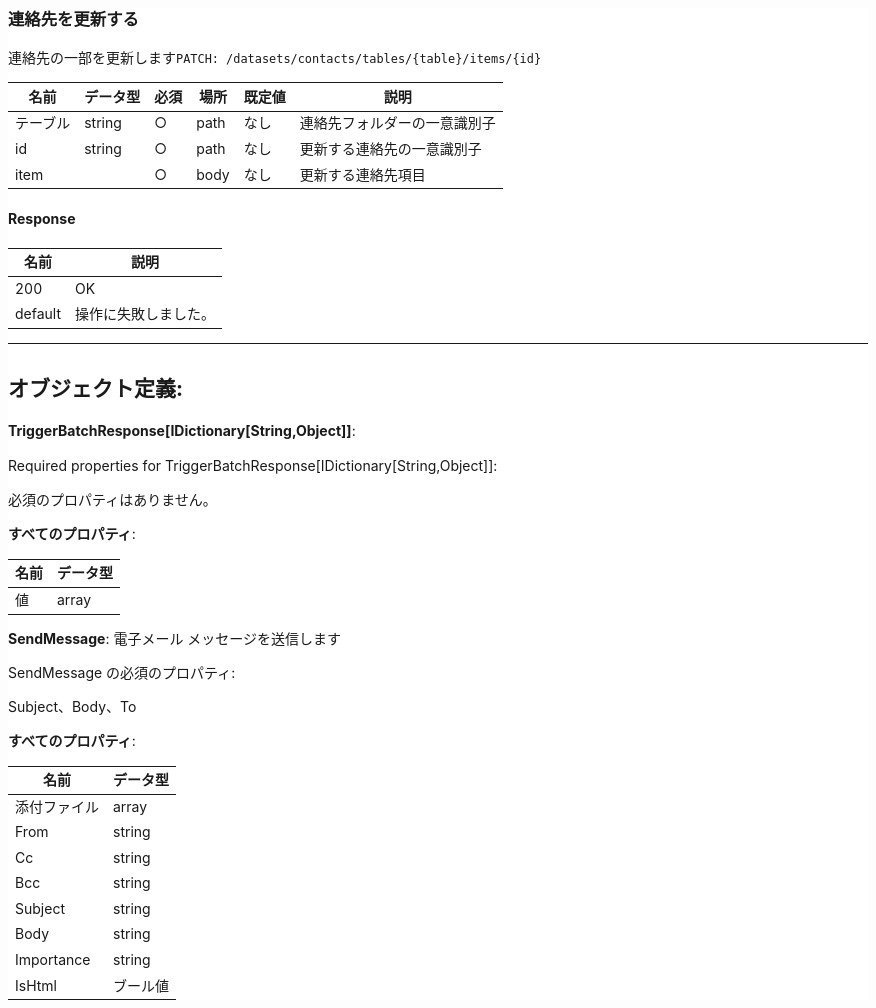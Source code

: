 

### 連絡先を更新する 


 連絡先の一部を更新します```PATCH: /datasets/contacts/tables/{table}/items/{id}```



| 名前| データ型|必須|場所|既定値|説明|
| ---|---|---|---|---|---|
|テーブル|string|○|path|なし|連絡先フォルダーの一意識別子|
|id|string|○|path|なし|更新する連絡先の一意識別子|
|item| |○|body|なし|更新する連絡先項目|


#### Response

|名前|説明|
|---|---|
|200|OK|
|default|操作に失敗しました。|
------



## オブジェクト定義: 

 **TriggerBatchResponse[IDictionary[String,Object]]**:

Required properties for TriggerBatchResponse[IDictionary[String,Object]]:


必須のプロパティはありません。


**すべてのプロパティ**:


| 名前 | データ型 |
|---|---|
|値|array|



 **SendMessage**: 電子メール メッセージを送信します

SendMessage の必須のプロパティ:

Subject、Body、To

**すべてのプロパティ**:


| 名前 | データ型 |
|---|---|
|添付ファイル|array|
|From|string|
|Cc|string|
|Bcc|string|
|Subject|string|
|Body|string|
|Importance|string|
|IsHtml|ブール値|